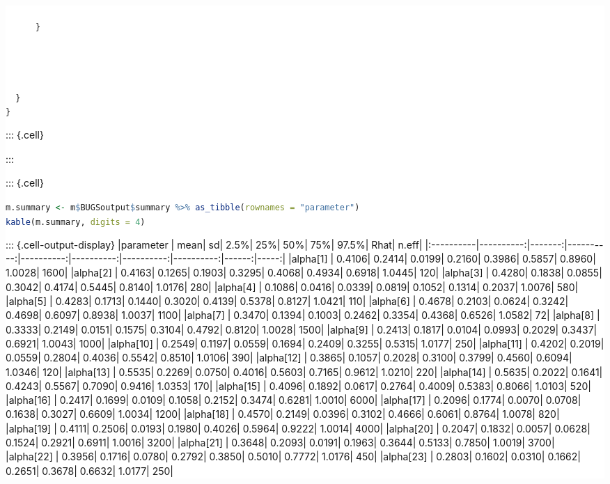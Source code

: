 ```
      
      }
      
      
      
      
  }
}   

```


::: {.cell}

:::

::: {.cell}

```{.r .cell-code}
m.summary <- m$BUGSoutput$summary %>% as_tibble(rownames = "parameter")
kable(m.summary, digits = 4)
```

::: {.cell-output-display}
|parameter  |       mean|      sd|       2.5%|        25%|        50%|        75%|      97.5%|   Rhat| n.eff|
|:----------|----------:|-------:|----------:|----------:|----------:|----------:|----------:|------:|-----:|
|alpha[1]   |     0.4106|  0.2414|     0.0199|     0.2160|     0.3986|     0.5857|     0.8960| 1.0028|  1600|
|alpha[2]   |     0.4163|  0.1265|     0.1903|     0.3295|     0.4068|     0.4934|     0.6918| 1.0445|   120|
|alpha[3]   |     0.4280|  0.1838|     0.0855|     0.3042|     0.4174|     0.5445|     0.8140| 1.0176|   280|
|alpha[4]   |     0.1086|  0.0416|     0.0339|     0.0819|     0.1052|     0.1314|     0.2037| 1.0076|   580|
|alpha[5]   |     0.4283|  0.1713|     0.1440|     0.3020|     0.4139|     0.5378|     0.8127| 1.0421|   110|
|alpha[6]   |     0.4678|  0.2103|     0.0624|     0.3242|     0.4698|     0.6097|     0.8938| 1.0037|  1100|
|alpha[7]   |     0.3470|  0.1394|     0.1003|     0.2462|     0.3354|     0.4368|     0.6526| 1.0582|    72|
|alpha[8]   |     0.3333|  0.2149|     0.0151|     0.1575|     0.3104|     0.4792|     0.8120| 1.0028|  1500|
|alpha[9]   |     0.2413|  0.1817|     0.0104|     0.0993|     0.2029|     0.3437|     0.6921| 1.0043|  1000|
|alpha[10]  |     0.2549|  0.1197|     0.0559|     0.1694|     0.2409|     0.3255|     0.5315| 1.0177|   250|
|alpha[11]  |     0.4202|  0.2019|     0.0559|     0.2804|     0.4036|     0.5542|     0.8510| 1.0106|   390|
|alpha[12]  |     0.3865|  0.1057|     0.2028|     0.3100|     0.3799|     0.4560|     0.6094| 1.0346|   120|
|alpha[13]  |     0.5535|  0.2269|     0.0750|     0.4016|     0.5603|     0.7165|     0.9612| 1.0210|   220|
|alpha[14]  |     0.5635|  0.2022|     0.1641|     0.4243|     0.5567|     0.7090|     0.9416| 1.0353|   170|
|alpha[15]  |     0.4096|  0.1892|     0.0617|     0.2764|     0.4009|     0.5383|     0.8066| 1.0103|   520|
|alpha[16]  |     0.2417|  0.1699|     0.0109|     0.1058|     0.2152|     0.3474|     0.6281| 1.0010|  6000|
|alpha[17]  |     0.2096|  0.1774|     0.0070|     0.0708|     0.1638|     0.3027|     0.6609| 1.0034|  1200|
|alpha[18]  |     0.4570|  0.2149|     0.0396|     0.3102|     0.4666|     0.6061|     0.8764| 1.0078|   820|
|alpha[19]  |     0.4111|  0.2506|     0.0193|     0.1980|     0.4026|     0.5964|     0.9222| 1.0014|  4000|
|alpha[20]  |     0.2047|  0.1832|     0.0057|     0.0628|     0.1524|     0.2921|     0.6911| 1.0016|  3200|
|alpha[21]  |     0.3648|  0.2093|     0.0191|     0.1963|     0.3644|     0.5133|     0.7850| 1.0019|  3700|
|alpha[22]  |     0.3956|  0.1716|     0.0780|     0.2792|     0.3850|     0.5010|     0.7772| 1.0176|   450|
|alpha[23]  |     0.2803|  0.1602|     0.0310|     0.1662|     0.2651|     0.3678|     0.6632| 1.0177|   250|